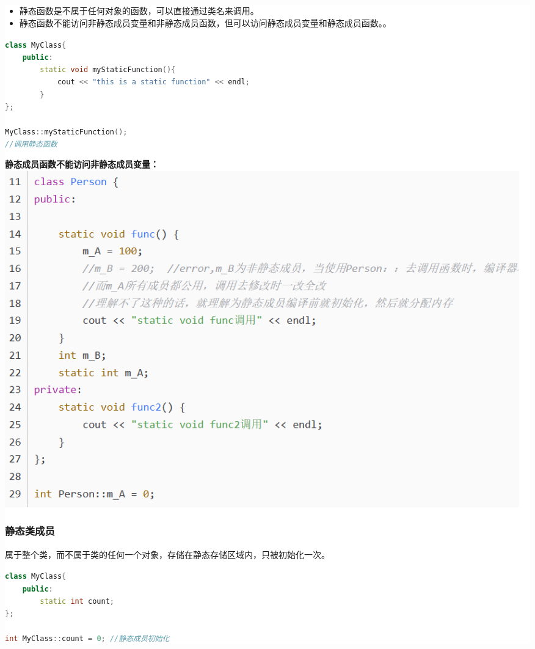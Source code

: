- 静态函数是不属于任何对象的函数，可以直接通过类名来调用。
- 静态函数不能访问非静态成员变量和非静态成员函数，但可以访问静态成员变量和静态成员函数。。

```cpp
class MyClass{
    public:
        static void myStaticFunction(){
            cout << "this is a static function" << endl;
        }
};

MyClass::myStaticFunction();
//调用静态函数
```

**静态成员函数不能访问非静态成员变量：**
![1701508460052](image/index/1701508460052.png)

### 静态类成员

属于整个类，而不属于类的任何一个对象，存储在静态存储区域内，只被初始化一次。

```cpp
class MyClass{
    public:
        static int count;
};

int MyClass::count = 0; //静态成员初始化
```
